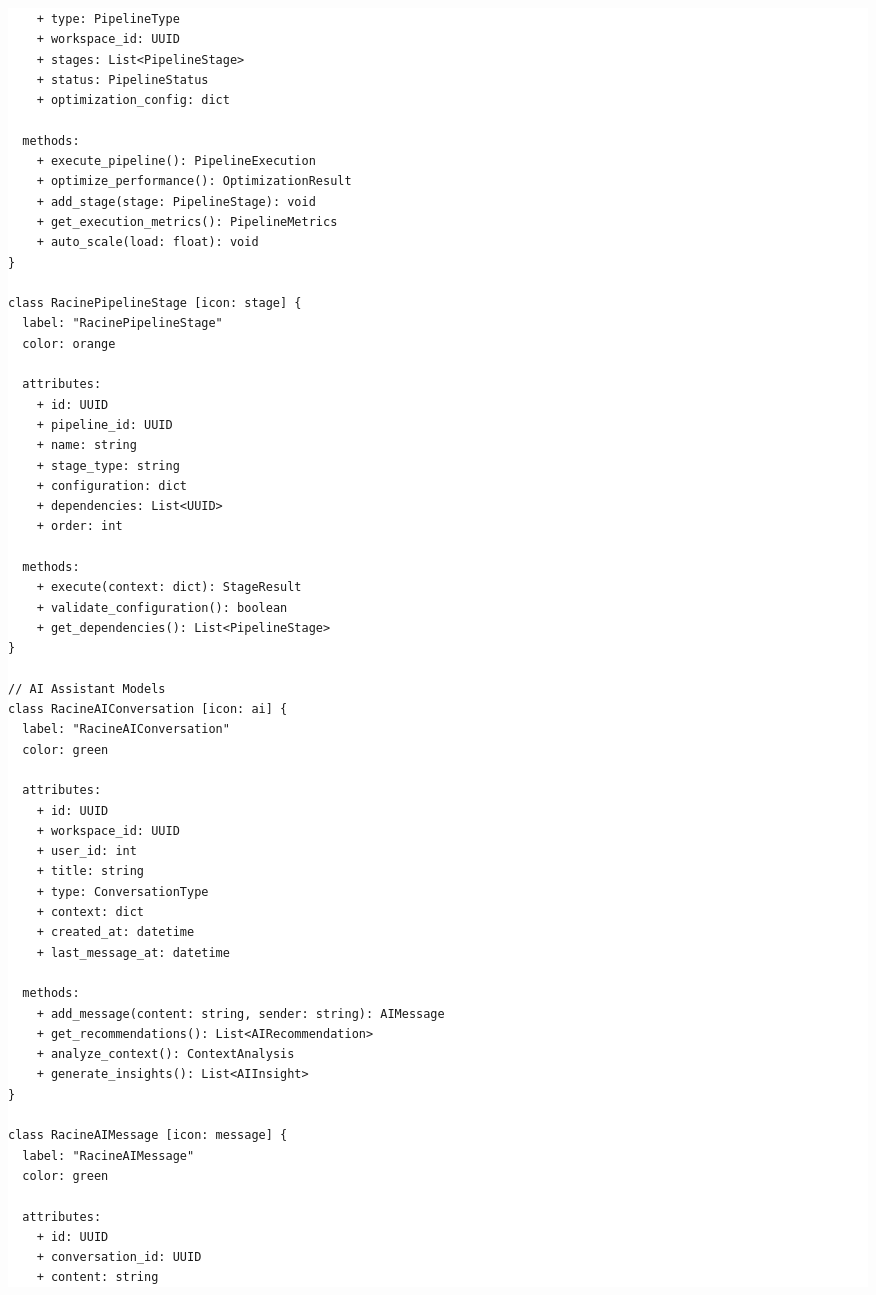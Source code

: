 ```eraser
    + type: PipelineType
    + workspace_id: UUID
    + stages: List<PipelineStage>
    + status: PipelineStatus
    + optimization_config: dict
  
  methods:
    + execute_pipeline(): PipelineExecution
    + optimize_performance(): OptimizationResult
    + add_stage(stage: PipelineStage): void
    + get_execution_metrics(): PipelineMetrics
    + auto_scale(load: float): void
}

class RacinePipelineStage [icon: stage] {
  label: "RacinePipelineStage"
  color: orange
  
  attributes:
    + id: UUID
    + pipeline_id: UUID
    + name: string
    + stage_type: string
    + configuration: dict
    + dependencies: List<UUID>
    + order: int
  
  methods:
    + execute(context: dict): StageResult
    + validate_configuration(): boolean
    + get_dependencies(): List<PipelineStage>
}

// AI Assistant Models
class RacineAIConversation [icon: ai] {
  label: "RacineAIConversation"
  color: green
  
  attributes:
    + id: UUID
    + workspace_id: UUID
    + user_id: int
    + title: string
    + type: ConversationType
    + context: dict
    + created_at: datetime
    + last_message_at: datetime
  
  methods:
    + add_message(content: string, sender: string): AIMessage
    + get_recommendations(): List<AIRecommendation>
    + analyze_context(): ContextAnalysis
    + generate_insights(): List<AIInsight>
}

class RacineAIMessage [icon: message] {
  label: "RacineAIMessage"
  color: green
  
  attributes:
    + id: UUID
    + conversation_id: UUID
    + content: string
```